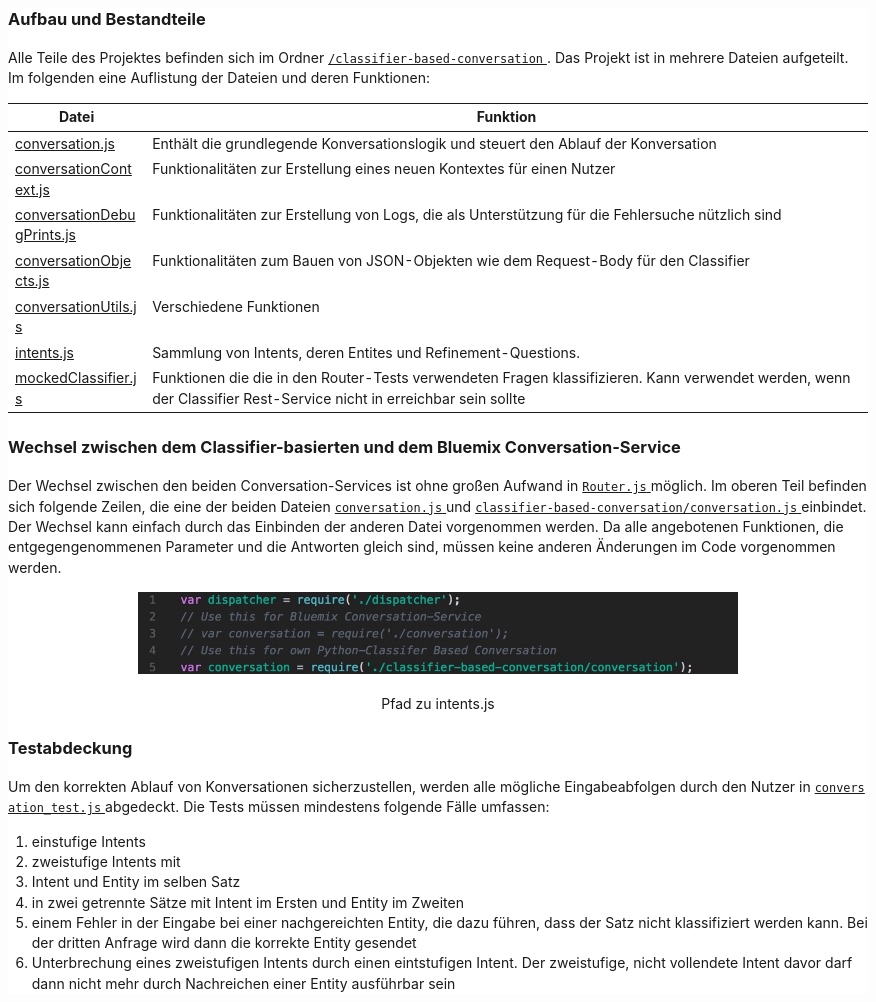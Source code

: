### Aufbau und Bestandteile

Alle Teile des Projektes befinden sich im Ordner <a href="../classifier-based-conversation"> `/classifier-based-conversation` </a>. Das Projekt ist in mehrere Dateien aufgeteilt. Im folgenden eine Auflistung der Dateien und deren Funktionen:

| Datei                                                                     | Funktion      |
| ------------------------------------------------------------------------- |---------------|
| <a href="./conversation.js">            conversation.js </a>              | Enthält die grundlegende Konversationslogik und steuert den Ablauf der Konversation |
| <a href="./conversationContext.js">     conversationContext.js </a>       | Funktionalitäten zur Erstellung eines neuen Kontextes für einen Nutzer       |
| <a href="./conversationDebugPrints.js"> conversationDebugPrints.js </a>   | Funktionalitäten zur Erstellung von Logs, die als Unterstützung für die Fehlersuche nützlich sind |
| <a href="./conversationObjects.js">     conversationObjects.js </a>       | Funktionalitäten zum Bauen von JSON-Objekten wie dem Request-Body für den Classifier |
| <a href="./conversationUtils.js">       conversationUtils.js </a>         | Verschiedene Funktionen |
| <a href="./intents.js">                 intents.js </a>                   | Sammlung von Intents, deren Entites und Refinement-Questions. |
| <a href="./mockedClassifier.js">        mockedClassifier.js </a>          | Funktionen die die in den Router-Tests verwendeten Fragen klassifizieren. Kann verwendet werden, wenn der Classifier Rest-Service nicht in erreichbar sein sollte |

### Wechsel zwischen dem Classifier-basierten und dem Bluemix Conversation-Service

Der Wechsel zwischen den beiden Conversation-Services ist ohne großen Aufwand in <a href="../Router.js"> `Router.js` </a> möglich. Im oberen Teil befinden sich folgende Zeilen, die eine der beiden Dateien <a href="../conversation.js"> `conversation.js` </a> und <a href="./conversation.js"> `classifier-based-conversation/conversation.js` </a> einbindet. Der Wechsel kann einfach durch das Einbinden der anderen Datei vorgenommen werden. Da alle angebotenen Funktionen, die entgegengenommenen Parameter und die Antworten gleich sind, müssen keine anderen Änderungen im Code vorgenommen werden.

<p align="center">
  <img src="../../../../documentation/classifier-based-conversation/other/change_conversation.jpeg" width="600px" >
  <p align="center"> Pfad zu intents.js </p>
</p>

### Testabdeckung

Um den korrekten Ablauf von Konversationen sicherzustellen, werden alle mögliche Eingabeabfolgen durch den Nutzer in <a href="../../test/conversation_test.js"> `conversation_test.js` </a> abgedeckt. Die Tests müssen mindestens folgende Fälle umfassen:
1. einstufige Intents
2. zweistufige Intents mit
  3. Intent und Entity im selben Satz
  4. in zwei getrennte Sätze mit Intent im Ersten und Entity im Zweiten
  5. einem Fehler in der Eingabe bei einer nachgereichten Entity, die dazu führen, dass der Satz nicht klassifiziert werden kann. Bei der dritten Anfrage wird dann die korrekte Entity gesendet
6. Unterbrechung eines zweistufigen Intents durch einen eintstufigen Intent. Der zweistufige, nicht vollendete Intent davor darf dann nicht mehr durch Nachreichen einer Entity ausführbar sein
